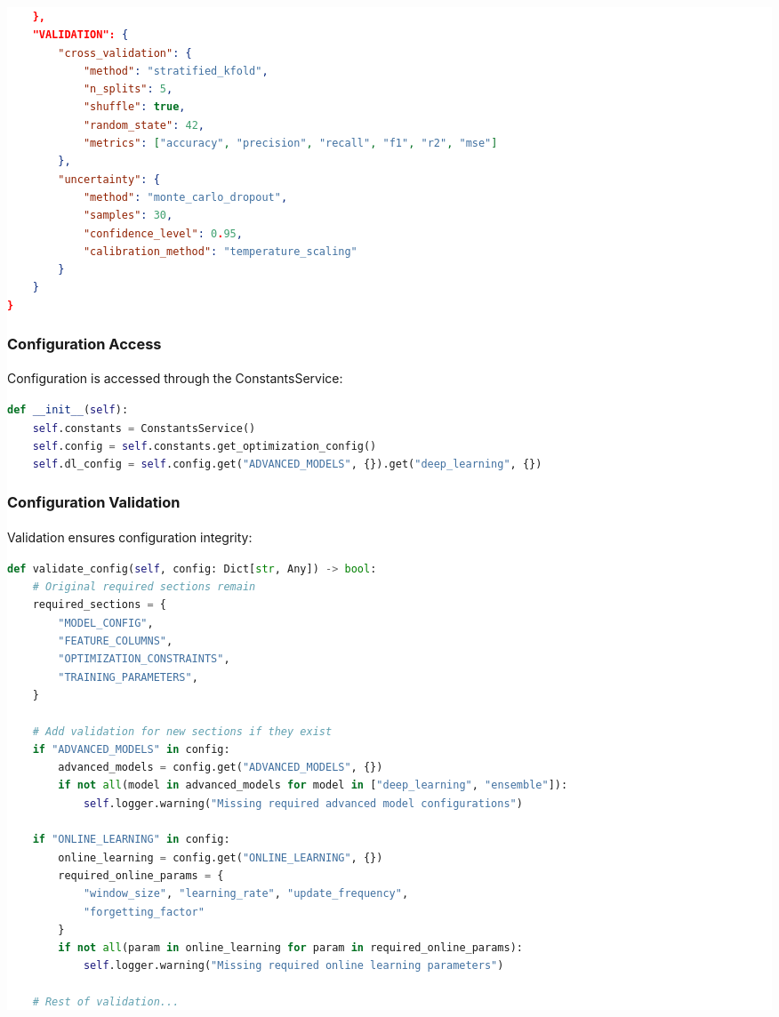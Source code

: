 ```json
    },
    "VALIDATION": {
        "cross_validation": {
            "method": "stratified_kfold",
            "n_splits": 5,
            "shuffle": true,
            "random_state": 42,
            "metrics": ["accuracy", "precision", "recall", "f1", "r2", "mse"]
        },
        "uncertainty": {
            "method": "monte_carlo_dropout",
            "samples": 30,
            "confidence_level": 0.95,
            "calibration_method": "temperature_scaling"
        }
    }
}
```

### Configuration Access

Configuration is accessed through the ConstantsService:

```python
def __init__(self):
    self.constants = ConstantsService()
    self.config = self.constants.get_optimization_config()
    self.dl_config = self.config.get("ADVANCED_MODELS", {}).get("deep_learning", {})
```

### Configuration Validation

Validation ensures configuration integrity:

```python
def validate_config(self, config: Dict[str, Any]) -> bool:
    # Original required sections remain
    required_sections = {
        "MODEL_CONFIG",
        "FEATURE_COLUMNS",
        "OPTIMIZATION_CONSTRAINTS",
        "TRAINING_PARAMETERS",
    }

    # Add validation for new sections if they exist
    if "ADVANCED_MODELS" in config:
        advanced_models = config.get("ADVANCED_MODELS", {})
        if not all(model in advanced_models for model in ["deep_learning", "ensemble"]):
            self.logger.warning("Missing required advanced model configurations")

    if "ONLINE_LEARNING" in config:
        online_learning = config.get("ONLINE_LEARNING", {})
        required_online_params = {
            "window_size", "learning_rate", "update_frequency",
            "forgetting_factor"
        }
        if not all(param in online_learning for param in required_online_params):
            self.logger.warning("Missing required online learning parameters")

    # Rest of validation...
```

